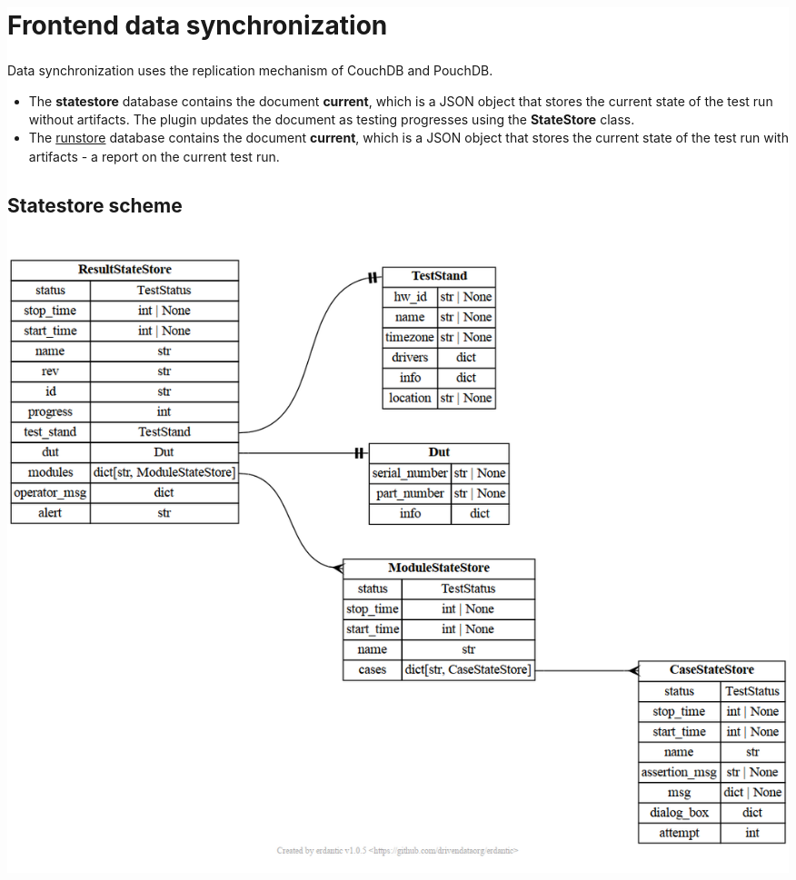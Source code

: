 # Frontend data synchronization

Data synchronization uses the replication mechanism of CouchDB and PouchDB.

- The **statestore** database contains the document **current**, which is a JSON
object that stores the current state of the test run without artifacts.
The plugin updates the document as testing progresses using the **StateStore** class.
- The [runstore](./../documentation/database.md#runstore-scheme) database contains the document
**current**, which is a JSON object that stores the current state of the test run with
artifacts - a report on the current test run.

## Statestore scheme

<h1 align="center">
    <img src="https://raw.githubusercontent.com/everypinio/hardpy/main/docs/img/database/statestore.png" alt="statestore_scheme">
</h1>
